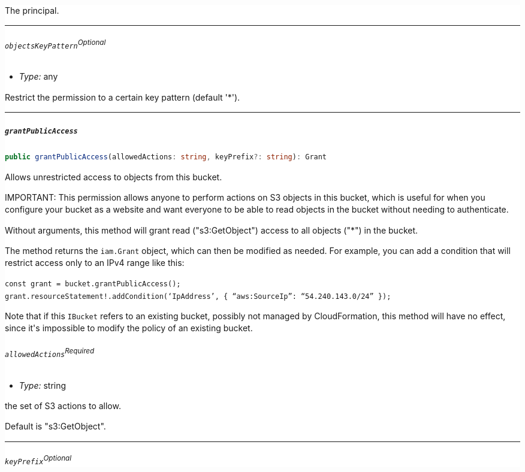 The principal.

---

###### `objectsKeyPattern`<sup>Optional</sup> <a name="objectsKeyPattern" id="@renovosolutions/cdk-library-aws-iam-access-key.AccessKeyFunctionCodeCache.grantDelete.parameter.objectsKeyPattern"></a>

- *Type:* any

Restrict the permission to a certain key pattern (default '*').

---

##### `grantPublicAccess` <a name="grantPublicAccess" id="@renovosolutions/cdk-library-aws-iam-access-key.AccessKeyFunctionCodeCache.grantPublicAccess"></a>

```typescript
public grantPublicAccess(allowedActions: string, keyPrefix?: string): Grant
```

Allows unrestricted access to objects from this bucket.

IMPORTANT: This permission allows anyone to perform actions on S3 objects
in this bucket, which is useful for when you configure your bucket as a
website and want everyone to be able to read objects in the bucket without
needing to authenticate.

Without arguments, this method will grant read ("s3:GetObject") access to
all objects ("*") in the bucket.

The method returns the `iam.Grant` object, which can then be modified
as needed. For example, you can add a condition that will restrict access only
to an IPv4 range like this:

    const grant = bucket.grantPublicAccess();
    grant.resourceStatement!.addCondition(‘IpAddress’, { “aws:SourceIp”: “54.240.143.0/24” });

Note that if this `IBucket` refers to an existing bucket, possibly not
managed by CloudFormation, this method will have no effect, since it's
impossible to modify the policy of an existing bucket.

###### `allowedActions`<sup>Required</sup> <a name="allowedActions" id="@renovosolutions/cdk-library-aws-iam-access-key.AccessKeyFunctionCodeCache.grantPublicAccess.parameter.allowedActions"></a>

- *Type:* string

the set of S3 actions to allow.

Default is "s3:GetObject".

---

###### `keyPrefix`<sup>Optional</sup> <a name="keyPrefix" id="@renovosolutions/cdk-library-aws-iam-access-key.AccessKeyFunctionCodeCache.grantPublicAccess.parameter.keyPrefix"></a>
